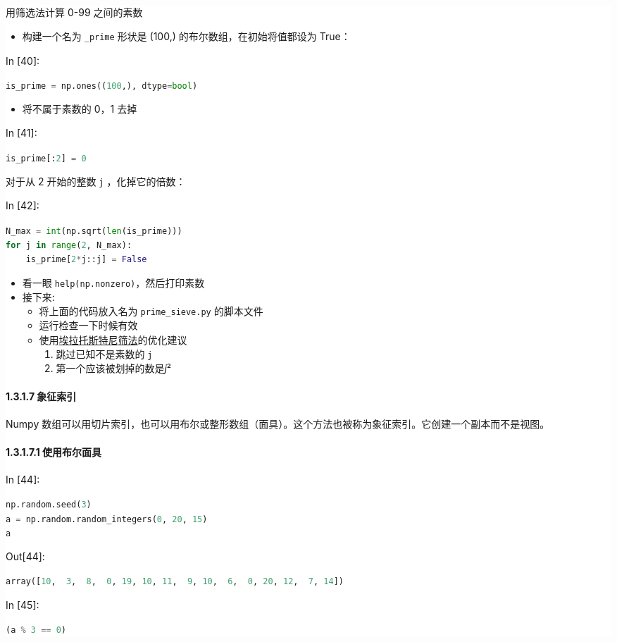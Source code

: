 用筛选法计算 0-99 之间的素数

*   构建一个名为 `_prime` 形状是 (100,) 的布尔数组，在初始将值都设为 True：

In [40]:

```py
is_prime = np.ones((100,), dtype=bool) 
```

*   将不属于素数的 0，1 去掉

In [41]:

```py
is_prime[:2] = 0 
```

对于从 2 开始的整数 `j` ，化掉它的倍数：

In [42]:

```py
N_max = int(np.sqrt(len(is_prime)))
for j in range(2, N_max):
    is_prime[2*j::j] = False 
```

*   看一眼 `help(np.nonzero)`，然后打印素数
*   接下来:
    *   将上面的代码放入名为 `prime_sieve.py` 的脚本文件
    *   运行检查一下时候有效
    *   使用[埃拉托斯特尼筛法](http://en.wikipedia.org/wiki/Sieve_of_Eratosthenes)的优化建议
        1.  跳过已知不是素数的 `j`
        2.  第一个应该被划掉的数是$j²$

#### 1.3.1.7 象征索引

Numpy 数组可以用切片索引，也可以用布尔或整形数组（面具）。这个方法也被称为象征索引。它创建一个副本而不是视图。

#### 1.3.1.7.1 使用布尔面具

In [44]:

```py
np.random.seed(3)
a = np.random.random_integers(0, 20, 15)
a 
```

Out[44]:

```py
array([10,  3,  8,  0, 19, 10, 11,  9, 10,  6,  0, 20, 12,  7, 14]) 
```

In [45]:

```py
(a % 3 == 0) 
```
